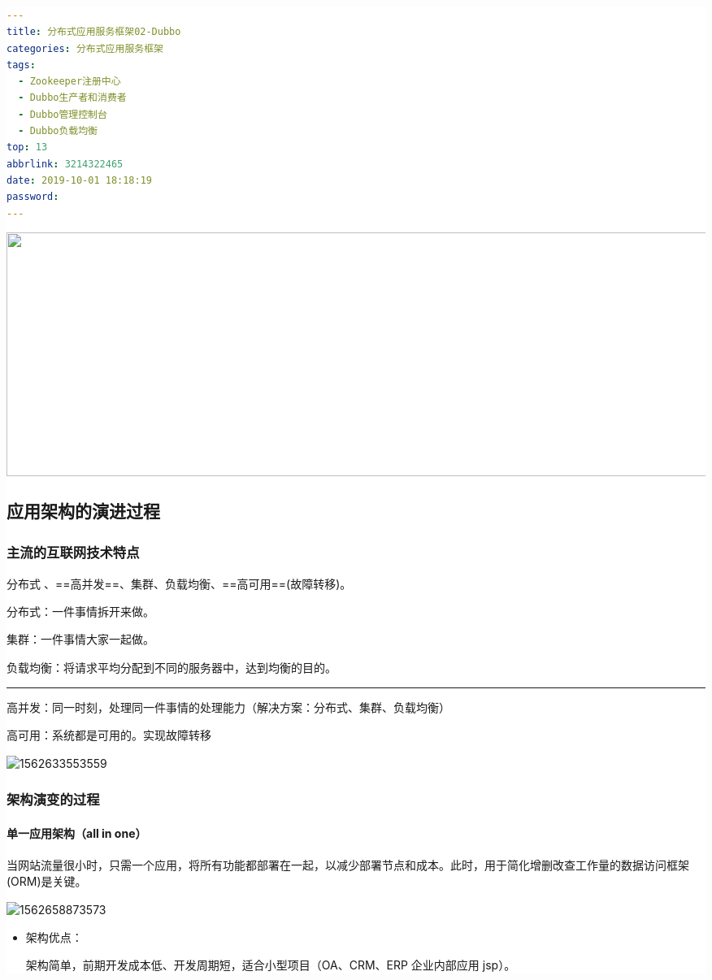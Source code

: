 ```yaml
---
title: 分布式应用服务框架02-Dubbo
categories: 分布式应用服务框架
tags:
  - Zookeeper注册中心
  - Dubbo生产者和消费者
  - Dubbo管理控制台
  - Dubbo负载均衡
top: 13
abbrlink: 3214322465
date: 2019-10-01 18:18:19
password:
---
```



<img src="https://jwangtec.oss-cn-chengdu.aliyuncs.com/jwangcloud/index/fen1.jpeg" width="1000" height="300" align="middle" />






##  应用架构的演进过程



###   主流的互联网技术特点

分布式 、==高并发==、集群、负载均衡、==高可用==(故障转移)。

分布式：一件事情拆开来做。

集群：一件事情大家一起做。

负载均衡：将请求平均分配到不同的服务器中，达到均衡的目的。

------

高并发：同一时刻，处理同一件事情的处理能力（解决方案：分布式、集群、负载均衡）

高可用：系统都是可用的。实现故障转移

![1562633553559](https://jwangtec.oss-cn-chengdu.aliyuncs.com/jwangcloud/Dubbo/img/1562633553559.png)

###  架构演变的过程

####    单一应用架构（all  in one）

当网站流量很小时，只需一个应用，将所有功能都部署在一起，以减少部署节点和成本。此时，用于简化增删改查工作量的数据访问框架(ORM)是关键。

![1562658873573](https://jwangtec.oss-cn-chengdu.aliyuncs.com/jwangcloud/Dubbo/img/1562658873573.png)

- 架构优点：

  架构简单，前期开发成本低、开发周期短，适合小型项目（OA、CRM、ERP 企业内部应用 jsp）。
